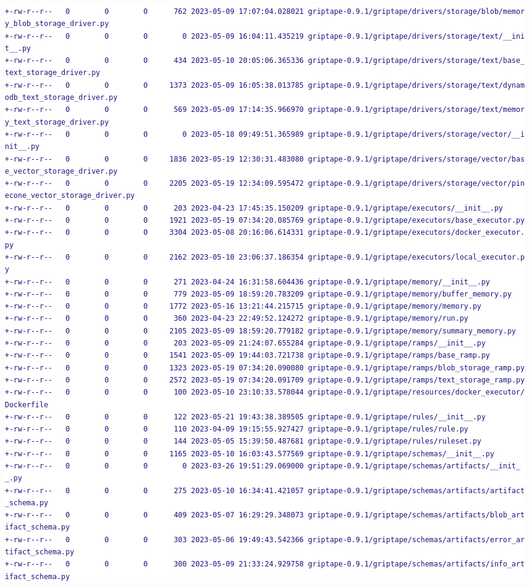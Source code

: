 ```diff
+-rw-r--r--   0        0        0      762 2023-05-09 17:07:04.028021 griptape-0.9.1/griptape/drivers/storage/blob/memory_blob_storage_driver.py
+-rw-r--r--   0        0        0        0 2023-05-09 16:04:11.435219 griptape-0.9.1/griptape/drivers/storage/text/__init__.py
+-rw-r--r--   0        0        0      434 2023-05-10 20:05:06.365336 griptape-0.9.1/griptape/drivers/storage/text/base_text_storage_driver.py
+-rw-r--r--   0        0        0     1373 2023-05-09 16:05:38.013785 griptape-0.9.1/griptape/drivers/storage/text/dynamodb_text_storage_driver.py
+-rw-r--r--   0        0        0      569 2023-05-09 17:14:35.966970 griptape-0.9.1/griptape/drivers/storage/text/memory_text_storage_driver.py
+-rw-r--r--   0        0        0        0 2023-05-18 09:49:51.365989 griptape-0.9.1/griptape/drivers/storage/vector/__init__.py
+-rw-r--r--   0        0        0     1836 2023-05-19 12:30:31.483080 griptape-0.9.1/griptape/drivers/storage/vector/base_vector_storage_driver.py
+-rw-r--r--   0        0        0     2205 2023-05-19 12:34:09.595472 griptape-0.9.1/griptape/drivers/storage/vector/pinecone_vector_storage_driver.py
+-rw-r--r--   0        0        0      203 2023-04-23 17:45:35.150209 griptape-0.9.1/griptape/executors/__init__.py
+-rw-r--r--   0        0        0     1921 2023-05-19 07:34:20.085769 griptape-0.9.1/griptape/executors/base_executor.py
+-rw-r--r--   0        0        0     3304 2023-05-08 20:16:06.614331 griptape-0.9.1/griptape/executors/docker_executor.py
+-rw-r--r--   0        0        0     2162 2023-05-10 23:06:37.186354 griptape-0.9.1/griptape/executors/local_executor.py
+-rw-r--r--   0        0        0      271 2023-04-24 16:31:58.604436 griptape-0.9.1/griptape/memory/__init__.py
+-rw-r--r--   0        0        0      779 2023-05-09 18:59:20.783209 griptape-0.9.1/griptape/memory/buffer_memory.py
+-rw-r--r--   0        0        0     1772 2023-05-16 13:21:44.215715 griptape-0.9.1/griptape/memory/memory.py
+-rw-r--r--   0        0        0      360 2023-04-23 22:49:52.124272 griptape-0.9.1/griptape/memory/run.py
+-rw-r--r--   0        0        0     2105 2023-05-09 18:59:20.779182 griptape-0.9.1/griptape/memory/summary_memory.py
+-rw-r--r--   0        0        0      203 2023-05-09 21:24:07.655284 griptape-0.9.1/griptape/ramps/__init__.py
+-rw-r--r--   0        0        0     1541 2023-05-09 19:44:03.721738 griptape-0.9.1/griptape/ramps/base_ramp.py
+-rw-r--r--   0        0        0     1323 2023-05-19 07:34:20.090080 griptape-0.9.1/griptape/ramps/blob_storage_ramp.py
+-rw-r--r--   0        0        0     2572 2023-05-19 07:34:20.091709 griptape-0.9.1/griptape/ramps/text_storage_ramp.py
+-rw-r--r--   0        0        0      100 2023-05-10 23:10:33.578044 griptape-0.9.1/griptape/resources/docker_executor/Dockerfile
+-rw-r--r--   0        0        0      122 2023-05-21 19:43:38.389505 griptape-0.9.1/griptape/rules/__init__.py
+-rw-r--r--   0        0        0      110 2023-04-09 19:15:55.927427 griptape-0.9.1/griptape/rules/rule.py
+-rw-r--r--   0        0        0      144 2023-05-05 15:39:50.487681 griptape-0.9.1/griptape/rules/ruleset.py
+-rw-r--r--   0        0        0     1165 2023-05-10 16:03:43.577569 griptape-0.9.1/griptape/schemas/__init__.py
+-rw-r--r--   0        0        0        0 2023-03-26 19:51:29.069000 griptape-0.9.1/griptape/schemas/artifacts/__init__.py
+-rw-r--r--   0        0        0      275 2023-05-10 16:34:41.421057 griptape-0.9.1/griptape/schemas/artifacts/artifact_schema.py
+-rw-r--r--   0        0        0      409 2023-05-07 16:29:29.348073 griptape-0.9.1/griptape/schemas/artifacts/blob_artifact_schema.py
+-rw-r--r--   0        0        0      303 2023-05-06 19:49:43.542366 griptape-0.9.1/griptape/schemas/artifacts/error_artifact_schema.py
+-rw-r--r--   0        0        0      300 2023-05-09 21:33:24.929758 griptape-0.9.1/griptape/schemas/artifacts/info_artifact_schema.py
```